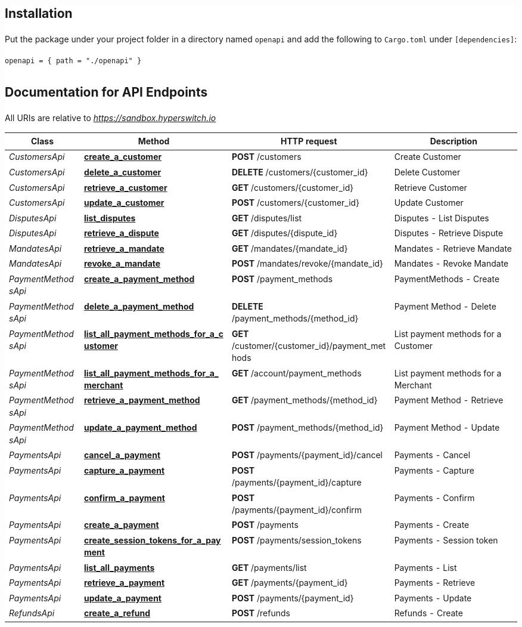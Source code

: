 ## Installation

Put the package under your project folder in a directory named `openapi` and add the following to `Cargo.toml` under `[dependencies]`:

```
openapi = { path = "./openapi" }
```

## Documentation for API Endpoints

All URIs are relative to *https://sandbox.hyperswitch.io*

Class | Method | HTTP request | Description
------------ | ------------- | ------------- | -------------
*CustomersApi* | [**create_a_customer**](docs/CustomersApi.md#create_a_customer) | **POST** /customers | Create Customer
*CustomersApi* | [**delete_a_customer**](docs/CustomersApi.md#delete_a_customer) | **DELETE** /customers/{customer_id} | Delete Customer
*CustomersApi* | [**retrieve_a_customer**](docs/CustomersApi.md#retrieve_a_customer) | **GET** /customers/{customer_id} | Retrieve Customer
*CustomersApi* | [**update_a_customer**](docs/CustomersApi.md#update_a_customer) | **POST** /customers/{customer_id} | Update Customer
*DisputesApi* | [**list_disputes**](docs/DisputesApi.md#list_disputes) | **GET** /disputes/list | Disputes - List Disputes
*DisputesApi* | [**retrieve_a_dispute**](docs/DisputesApi.md#retrieve_a_dispute) | **GET** /disputes/{dispute_id} | Disputes - Retrieve Dispute
*MandatesApi* | [**retrieve_a_mandate**](docs/MandatesApi.md#retrieve_a_mandate) | **GET** /mandates/{mandate_id} | Mandates - Retrieve Mandate
*MandatesApi* | [**revoke_a_mandate**](docs/MandatesApi.md#revoke_a_mandate) | **POST** /mandates/revoke/{mandate_id} | Mandates - Revoke Mandate
*PaymentMethodsApi* | [**create_a_payment_method**](docs/PaymentMethodsApi.md#create_a_payment_method) | **POST** /payment_methods | PaymentMethods - Create
*PaymentMethodsApi* | [**delete_a_payment_method**](docs/PaymentMethodsApi.md#delete_a_payment_method) | **DELETE** /payment_methods/{method_id} | Payment Method - Delete
*PaymentMethodsApi* | [**list_all_payment_methods_for_a_customer**](docs/PaymentMethodsApi.md#list_all_payment_methods_for_a_customer) | **GET** /customer/{customer_id}/payment_methods | List payment methods for a Customer
*PaymentMethodsApi* | [**list_all_payment_methods_for_a_merchant**](docs/PaymentMethodsApi.md#list_all_payment_methods_for_a_merchant) | **GET** /account/payment_methods | List payment methods for a Merchant
*PaymentMethodsApi* | [**retrieve_a_payment_method**](docs/PaymentMethodsApi.md#retrieve_a_payment_method) | **GET** /payment_methods/{method_id} | Payment Method - Retrieve
*PaymentMethodsApi* | [**update_a_payment_method**](docs/PaymentMethodsApi.md#update_a_payment_method) | **POST** /payment_methods/{method_id} | Payment Method - Update
*PaymentsApi* | [**cancel_a_payment**](docs/PaymentsApi.md#cancel_a_payment) | **POST** /payments/{payment_id}/cancel | Payments - Cancel
*PaymentsApi* | [**capture_a_payment**](docs/PaymentsApi.md#capture_a_payment) | **POST** /payments/{payment_id}/capture | Payments - Capture
*PaymentsApi* | [**confirm_a_payment**](docs/PaymentsApi.md#confirm_a_payment) | **POST** /payments/{payment_id}/confirm | Payments - Confirm
*PaymentsApi* | [**create_a_payment**](docs/PaymentsApi.md#create_a_payment) | **POST** /payments | Payments - Create
*PaymentsApi* | [**create_session_tokens_for_a_payment**](docs/PaymentsApi.md#create_session_tokens_for_a_payment) | **POST** /payments/session_tokens | Payments - Session token
*PaymentsApi* | [**list_all_payments**](docs/PaymentsApi.md#list_all_payments) | **GET** /payments/list | Payments - List
*PaymentsApi* | [**retrieve_a_payment**](docs/PaymentsApi.md#retrieve_a_payment) | **GET** /payments/{payment_id} | Payments - Retrieve
*PaymentsApi* | [**update_a_payment**](docs/PaymentsApi.md#update_a_payment) | **POST** /payments/{payment_id} | Payments - Update
*RefundsApi* | [**create_a_refund**](docs/RefundsApi.md#create_a_refund) | **POST** /refunds | Refunds - Create
